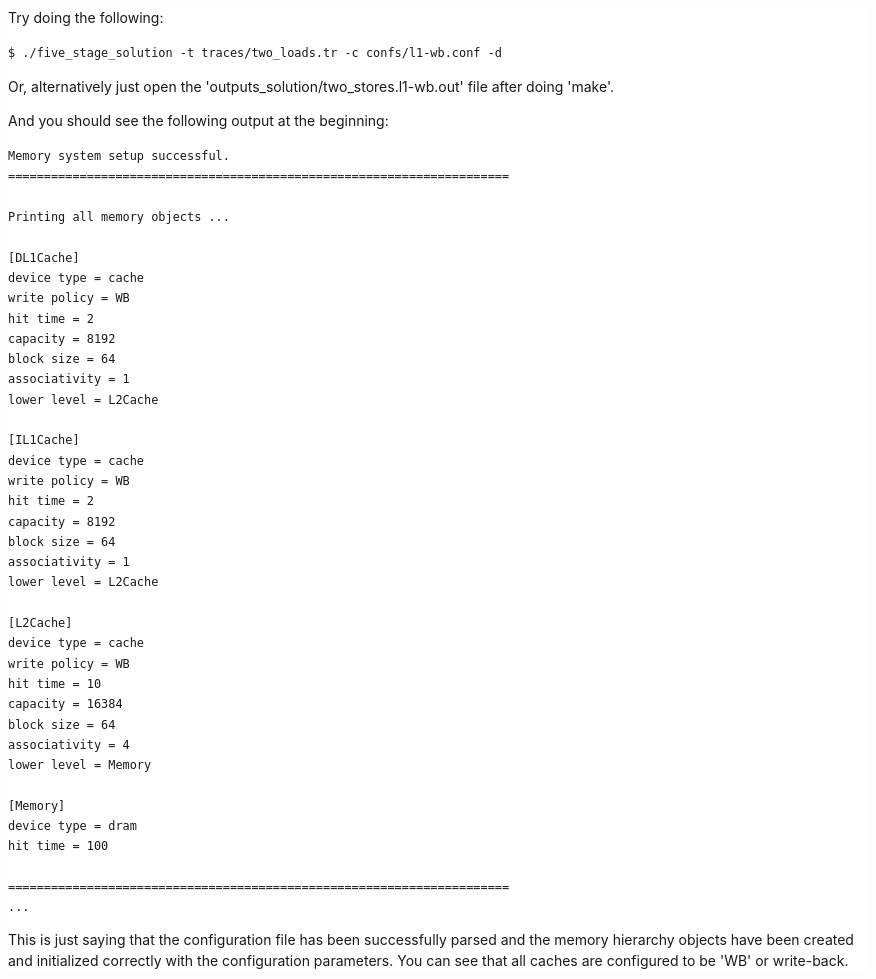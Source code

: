 Try doing the following:

```
$ ./five_stage_solution -t traces/two_loads.tr -c confs/l1-wb.conf -d
```

Or, alternatively just open the 'outputs_solution/two_stores.l1-wb.out' file after doing 'make'.

And you should see the following output at the beginning:

```
Memory system setup successful.
======================================================================

Printing all memory objects ...

[DL1Cache]
device type = cache
write policy = WB
hit time = 2
capacity = 8192
block size = 64
associativity = 1
lower level = L2Cache

[IL1Cache]
device type = cache
write policy = WB
hit time = 2
capacity = 8192
block size = 64
associativity = 1
lower level = L2Cache

[L2Cache]
device type = cache
write policy = WB
hit time = 10
capacity = 16384
block size = 64
associativity = 4
lower level = Memory

[Memory]
device type = dram
hit time = 100

======================================================================
...
```

This is just saying that the configuration file has been successfully parsed
and the memory hierarchy objects have been created and initialized correctly
with the configuration parameters.  You can see that all caches are configured
to be 'WB' or write-back.
